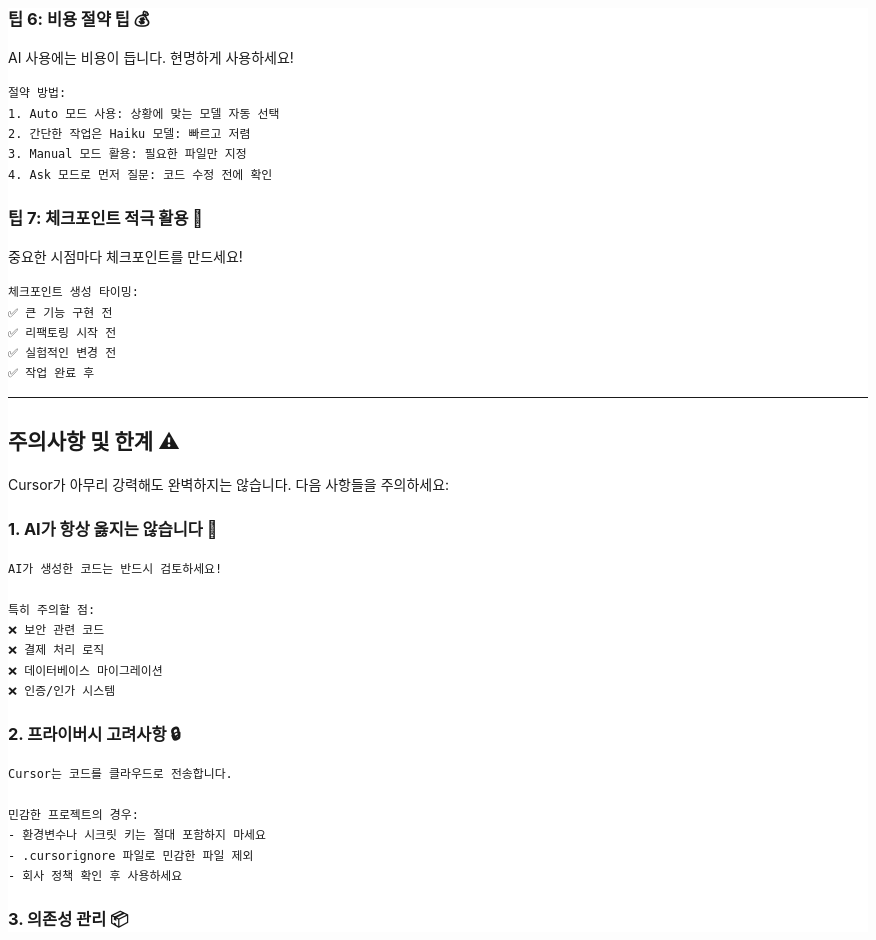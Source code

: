 ### 팁 6: 비용 절약 팁 💰

AI 사용에는 비용이 듭니다. 현명하게 사용하세요!

```
절약 방법:
1. Auto 모드 사용: 상황에 맞는 모델 자동 선택
2. 간단한 작업은 Haiku 모델: 빠르고 저렴
3. Manual 모드 활용: 필요한 파일만 지정
4. Ask 모드로 먼저 질문: 코드 수정 전에 확인
```

### 팁 7: 체크포인트 적극 활용 💾

중요한 시점마다 체크포인트를 만드세요!

```
체크포인트 생성 타이밍:
✅ 큰 기능 구현 전
✅ 리팩토링 시작 전
✅ 실험적인 변경 전
✅ 작업 완료 후
```

---

## 주의사항 및 한계 ⚠️

Cursor가 아무리 강력해도 완벽하지는 않습니다. 다음 사항들을 주의하세요:

### 1. AI가 항상 옳지는 않습니다 🤖

```
AI가 생성한 코드는 반드시 검토하세요!

특히 주의할 점:
❌ 보안 관련 코드
❌ 결제 처리 로직
❌ 데이터베이스 마이그레이션
❌ 인증/인가 시스템
```

### 2. 프라이버시 고려사항 🔒

```
Cursor는 코드를 클라우드로 전송합니다.

민감한 프로젝트의 경우:
- 환경변수나 시크릿 키는 절대 포함하지 마세요
- .cursorignore 파일로 민감한 파일 제외
- 회사 정책 확인 후 사용하세요
```

### 3. 의존성 관리 📦
